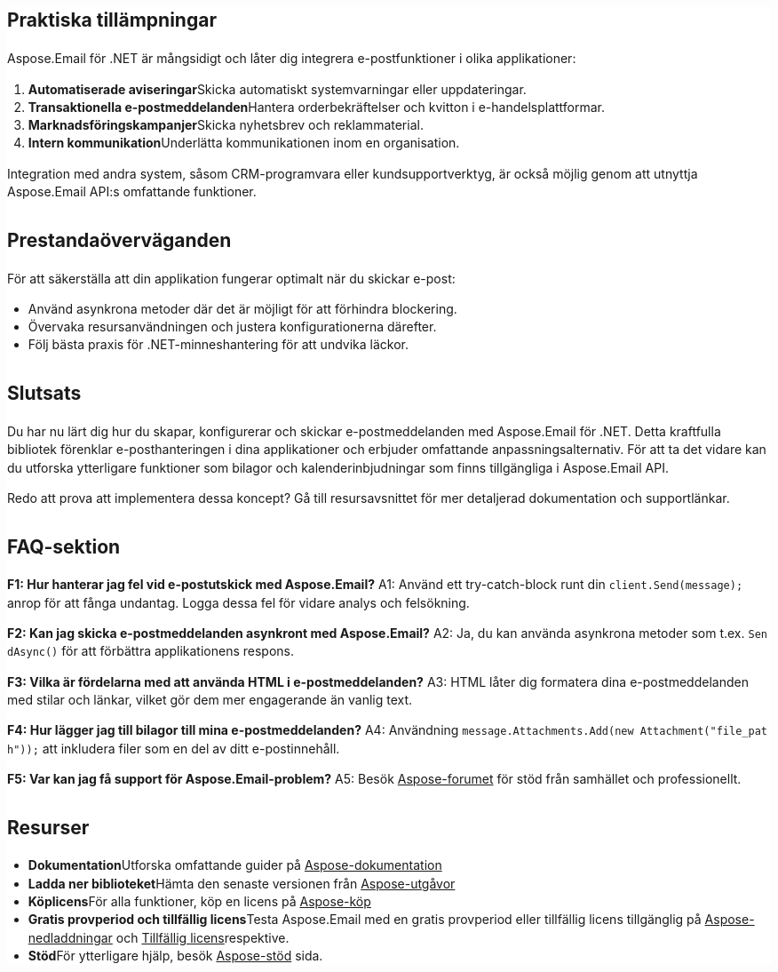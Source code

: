 ## Praktiska tillämpningar

Aspose.Email för .NET är mångsidigt och låter dig integrera e-postfunktioner i olika applikationer:
1. **Automatiserade aviseringar**Skicka automatiskt systemvarningar eller uppdateringar.
2. **Transaktionella e-postmeddelanden**Hantera orderbekräftelser och kvitton i e-handelsplattformar.
3. **Marknadsföringskampanjer**Skicka nyhetsbrev och reklammaterial.
4. **Intern kommunikation**Underlätta kommunikationen inom en organisation.

Integration med andra system, såsom CRM-programvara eller kundsupportverktyg, är också möjlig genom att utnyttja Aspose.Email API:s omfattande funktioner.

## Prestandaöverväganden

För att säkerställa att din applikation fungerar optimalt när du skickar e-post:
- Använd asynkrona metoder där det är möjligt för att förhindra blockering.
- Övervaka resursanvändningen och justera konfigurationerna därefter.
- Följ bästa praxis för .NET-minneshantering för att undvika läckor.

## Slutsats

Du har nu lärt dig hur du skapar, konfigurerar och skickar e-postmeddelanden med Aspose.Email för .NET. Detta kraftfulla bibliotek förenklar e-posthanteringen i dina applikationer och erbjuder omfattande anpassningsalternativ. För att ta det vidare kan du utforska ytterligare funktioner som bilagor och kalenderinbjudningar som finns tillgängliga i Aspose.Email API.

Redo att prova att implementera dessa koncept? Gå till resursavsnittet för mer detaljerad dokumentation och supportlänkar.

## FAQ-sektion

**F1: Hur hanterar jag fel vid e-postutskick med Aspose.Email?**
A1: Använd ett try-catch-block runt din `client.Send(message);` anrop för att fånga undantag. Logga dessa fel för vidare analys och felsökning.

**F2: Kan jag skicka e-postmeddelanden asynkront med Aspose.Email?**
A2: Ja, du kan använda asynkrona metoder som t.ex. `SendAsync()` för att förbättra applikationens respons.

**F3: Vilka är fördelarna med att använda HTML i e-postmeddelanden?**
A3: HTML låter dig formatera dina e-postmeddelanden med stilar och länkar, vilket gör dem mer engagerande än vanlig text.

**F4: Hur lägger jag till bilagor till mina e-postmeddelanden?**
A4: Användning `message.Attachments.Add(new Attachment("file_path"));` att inkludera filer som en del av ditt e-postinnehåll.

**F5: Var kan jag få support för Aspose.Email-problem?**
A5: Besök [Aspose-forumet](https://forum.aspose.com/c/email/10) för stöd från samhället och professionellt.

## Resurser
- **Dokumentation**Utforska omfattande guider på [Aspose-dokumentation](https://reference.aspose.com/email/net/)
- **Ladda ner biblioteket**Hämta den senaste versionen från [Aspose-utgåvor](https://releases.aspose.com/email/net/)
- **Köplicens**För alla funktioner, köp en licens på [Aspose-köp](https://purchase.aspose.com/buy)
- **Gratis provperiod och tillfällig licens**Testa Aspose.Email med en gratis provperiod eller tillfällig licens tillgänglig på [Aspose-nedladdningar](https://releases.aspose.com/email/net/) och [Tillfällig licens](https://purchase.aspose.com/temporary-license/)respektive.
- **Stöd**För ytterligare hjälp, besök [Aspose-stöd](https://support.aspose.com) sida.
